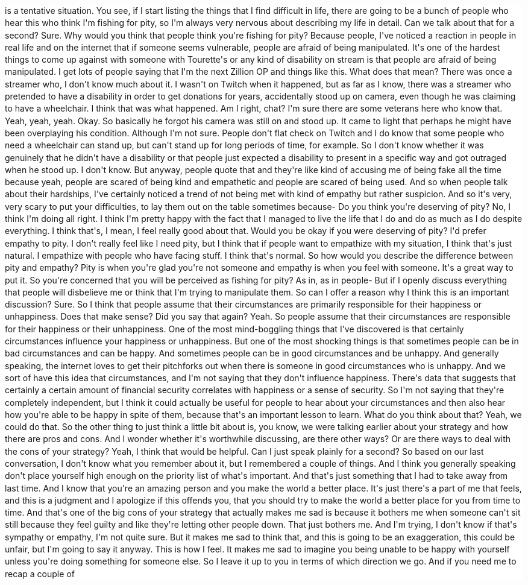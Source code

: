 is a tentative situation. You see, if I start listing the things that I find difficult in life, there are going to be a bunch of people who hear this who think I'm fishing for pity, so I'm always very nervous about describing my life in detail. Can we talk about that for a second? Sure. Why would you think that people think you're fishing for pity? Because people, I've noticed a reaction in people in real life and on the internet that if someone seems vulnerable, people are afraid of being manipulated. It's one of the hardest things to come up against with someone with Tourette's or any kind of disability on stream is that people are afraid of being manipulated. I get lots of people saying that I'm the next Zillion OP and things like this. What does that mean? There was once a streamer who, I don't know much about it. I wasn't on Twitch when it happened, but as far as I know, there was a streamer who pretended to have a disability in order to get donations for years, accidentally stood up on camera, even though he was claiming to have a wheelchair. I think that was what happened. Am I right, chat? I'm sure there are some veterans here who know that. Yeah, yeah, yeah. Okay. So basically he forgot his camera was still on and stood up. It came to light that perhaps he might have been overplaying his condition. Although I'm not sure. People don't flat check on Twitch and I do know that some people who need a wheelchair can stand up, but can't stand up for long periods of time, for example. So I don't know whether it was genuinely that he didn't have a disability or that people just expected a disability to present in a specific way and got outraged when he stood up. I don't know. But anyway, people quote that and they're like kind of accusing me of being fake all the time because yeah, people are scared of being kind and empathetic and people are scared of being used. And so when people talk about their hardships, I've certainly noticed a trend of not being met with kind of empathy but rather suspicion. And so it's very, very scary to put your difficulties, to lay them out on the table sometimes because- Do you think you're deserving of pity? No, I think I'm doing all right. I think I'm pretty happy with the fact that I managed to live the life that I do and do as much as I do despite everything. I think that's, I mean, I feel really good about that. Would you be okay if you were deserving of pity? I'd prefer empathy to pity. I don't really feel like I need pity, but I think that if people want to empathize with my situation, I think that's just natural. I empathize with people who have facing stuff. I think that's normal. So how would you describe the difference between pity and empathy? Pity is when you're glad you're not someone and empathy is when you feel with someone. It's a great way to put it. So you're concerned that you will be perceived as fishing for pity? As in, as in people- But if I openly discuss everything that people will disbelieve me or think that I'm trying to manipulate them. So can I offer a reason why I think this is an important discussion? Sure. So I think that people assume that their circumstances are primarily responsible for their happiness or unhappiness. Does that make sense? Did you say that again? Yeah. So people assume that their circumstances are responsible for their happiness or their unhappiness. One of the most mind-boggling things that I've discovered is that certainly circumstances influence your happiness or unhappiness. But one of the most shocking things is that sometimes people can be in bad circumstances and can be happy. And sometimes people can be in good circumstances and be unhappy. And generally speaking, the internet loves to get their pitchforks out when there is someone in good circumstances who is unhappy. And we sort of have this idea that circumstances, and I'm not saying that they don't influence happiness. There's data that suggests that certainly a certain amount of financial security correlates with happiness or a sense of security. So I'm not saying that they're completely independent, but I think it could actually be useful for people to hear about your circumstances and then also hear how you're able to be happy in spite of them, because that's an important lesson to learn. What do you think about that? Yeah, we could do that. So the other thing to just think a little bit about is, you know, we were talking earlier about your strategy and how there are pros and cons. And I wonder whether it's worthwhile discussing, are there other ways? Or are there ways to deal with the cons of your strategy? Yeah, I think that would be helpful. Can I just speak plainly for a second? So based on our last conversation, I don't know what you remember about it, but I remembered a couple of things. And I think you generally speaking don't place yourself high enough on the priority list of what's important. And that's just something that I had to take away from last time. And I know that you're an amazing person and you make the world a better place. It's just there's a part of me that feels, and this is a judgment and I apologize if this offends you, that you should try to make the world a better place for you from time to time. And that's one of the big cons of your strategy that actually makes me sad is because it bothers me when someone can't sit still because they feel guilty and like they're letting other people down. That just bothers me. And I'm trying, I don't know if that's sympathy or empathy, I'm not quite sure. But it makes me sad to think that, and this is going to be an exaggeration, this could be unfair, but I'm going to say it anyway. This is how I feel. It makes me sad to imagine you being unable to be happy with yourself unless you're doing something for someone else. So I leave it up to you in terms of which direction we go. And if you need me to recap a couple of